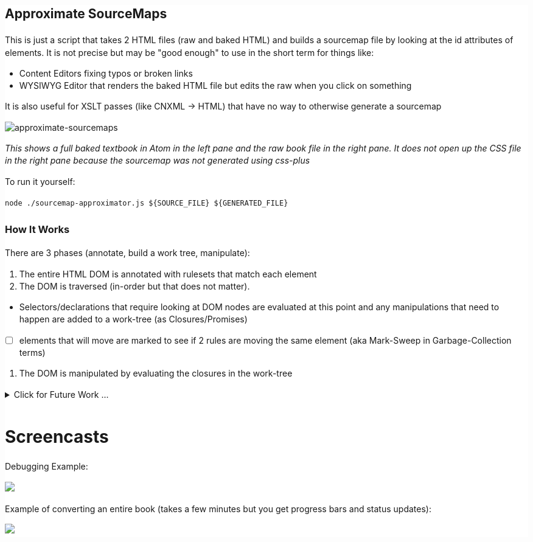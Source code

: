 
## Approximate SourceMaps

This is just a script that takes 2 HTML files (raw and baked HTML) and builds a sourcemap file by looking at the id attributes of elements. It is not precise but may be "good enough" to use in the short term for things like:

- Content Editors fixing typos or broken links
- WYSIWYG Editor that renders the baked HTML file but edits the raw when you click on something

It is also useful for XSLT passes (like CNXML -> HTML) that have no way to otherwise generate a sourcemap

![approximate-sourcemaps](https://cloud.githubusercontent.com/assets/253202/22662394/d5c297fc-ec76-11e6-9622-d4605bb12d36.gif)

_This shows a full baked textbook in Atom in the left pane and the raw book file in the right pane. It does not open up the CSS file in the right pane because the sourcemap was not generated using css-plus_

To run it yourself:

```
node ./sourcemap-approximator.js ${SOURCE_FILE} ${GENERATED_FILE}
```



### How It Works

There are 3 phases (annotate, build a work tree, manipulate):

1. The entire HTML DOM is annotated with rulesets that match each element
1. The DOM is traversed (in-order but that does not matter).
  - Selectors/declarations that require looking at DOM nodes are evaluated at this point and any manipulations that need to happen are added to a work-tree (as Closures/Promises)
  - [ ] elements that will move are marked to see if 2 rules are moving the same element (aka Mark-Sweep in Garbage-Collection terms)
1. The DOM is manipulated by evaluating the closures in the work-tree


<details><summary>
Click for Future Work ...
</summary></details>


# Screencasts

Debugging Example:

[![](https://asciinema.org/a/1xtpezj5j9mmce8pxfpq7djs9.png)](https://asciinema.org/a/1xtpezj5j9mmce8pxfpq7djs9)

Example of converting an entire book (takes a few minutes but you get progress bars and status updates):

[![](https://asciinema.org/a/9ml3wzqzdide7r4bagigujdip.png)](https://asciinema.org/a/9ml3wzqzdide7r4bagigujdip)


[kanban-image]: https://img.shields.io/github/issues/philschatz/css-plus.svg?label=kanban%20board%20%28gh-board%29
[kanban-url]: http://philschatz.com/gh-board/#/r/philschatz:css-plus
[npm-image]: https://img.shields.io/npm/v/css-plus.svg
[npm-url]: https://npmjs.org/package/css-plus
[downloads-image]: http://img.shields.io/npm/dm/css-plus.svg
[downloads-url]: https://npmjs.org/package/css-plus
[travis-image]: https://img.shields.io/travis/philschatz/css-plus.svg
[travis-url]: https://travis-ci.org/philschatz/css-plus
[dependency-image]: https://img.shields.io/david/philschatz/css-plus.svg
[dependency-url]: https://david-dm.org/philschatz/css-plus
[dev-dependency-image]: https://img.shields.io/david/dev/philschatz/css-plus.svg
[dev-dependency-url]: https://david-dm.org/philschatz/css-plus#info=devDependencies
[coverage-image]: https://img.shields.io/codecov/c/github/philschatz/css-plus.svg
[coverage-url]: https://codecov.io/gh/philschatz/css-plus
[greenkeeper-image]: https://badges.greenkeeper.io/philschatz/css-plus.svg
[greenkeeper-url]: https://greenkeeper.io/